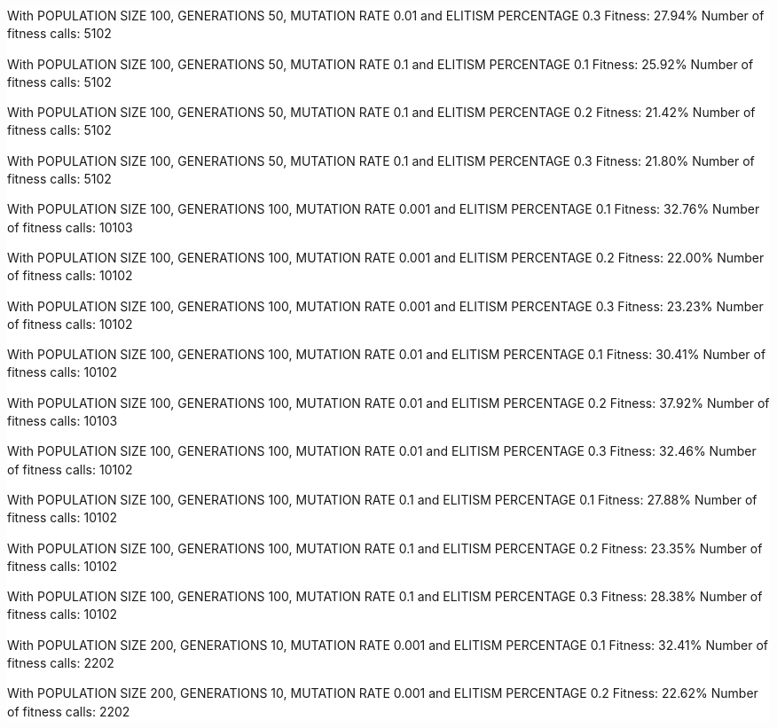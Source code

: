 With POPULATION SIZE 100, GENERATIONS 50, MUTATION RATE 0.01 and ELITISM PERCENTAGE 0.3
Fitness: 27.94%
Number of fitness calls: 5102

With POPULATION SIZE 100, GENERATIONS 50, MUTATION RATE 0.1 and ELITISM PERCENTAGE 0.1
Fitness: 25.92%
Number of fitness calls: 5102

With POPULATION SIZE 100, GENERATIONS 50, MUTATION RATE 0.1 and ELITISM PERCENTAGE 0.2
Fitness: 21.42%
Number of fitness calls: 5102

With POPULATION SIZE 100, GENERATIONS 50, MUTATION RATE 0.1 and ELITISM PERCENTAGE 0.3
Fitness: 21.80%
Number of fitness calls: 5102

With POPULATION SIZE 100, GENERATIONS 100, MUTATION RATE 0.001 and ELITISM PERCENTAGE 0.1
Fitness: 32.76%
Number of fitness calls: 10103

With POPULATION SIZE 100, GENERATIONS 100, MUTATION RATE 0.001 and ELITISM PERCENTAGE 0.2
Fitness: 22.00%
Number of fitness calls: 10102

With POPULATION SIZE 100, GENERATIONS 100, MUTATION RATE 0.001 and ELITISM PERCENTAGE 0.3
Fitness: 23.23%
Number of fitness calls: 10102

With POPULATION SIZE 100, GENERATIONS 100, MUTATION RATE 0.01 and ELITISM PERCENTAGE 0.1
Fitness: 30.41%
Number of fitness calls: 10102

With POPULATION SIZE 100, GENERATIONS 100, MUTATION RATE 0.01 and ELITISM PERCENTAGE 0.2
Fitness: 37.92%
Number of fitness calls: 10103

With POPULATION SIZE 100, GENERATIONS 100, MUTATION RATE 0.01 and ELITISM PERCENTAGE 0.3
Fitness: 32.46%
Number of fitness calls: 10102

With POPULATION SIZE 100, GENERATIONS 100, MUTATION RATE 0.1 and ELITISM PERCENTAGE 0.1
Fitness: 27.88%
Number of fitness calls: 10102

With POPULATION SIZE 100, GENERATIONS 100, MUTATION RATE 0.1 and ELITISM PERCENTAGE 0.2
Fitness: 23.35%
Number of fitness calls: 10102

With POPULATION SIZE 100, GENERATIONS 100, MUTATION RATE 0.1 and ELITISM PERCENTAGE 0.3
Fitness: 28.38%
Number of fitness calls: 10102

With POPULATION SIZE 200, GENERATIONS 10, MUTATION RATE 0.001 and ELITISM PERCENTAGE 0.1
Fitness: 32.41%
Number of fitness calls: 2202

With POPULATION SIZE 200, GENERATIONS 10, MUTATION RATE 0.001 and ELITISM PERCENTAGE 0.2
Fitness: 22.62%
Number of fitness calls: 2202
